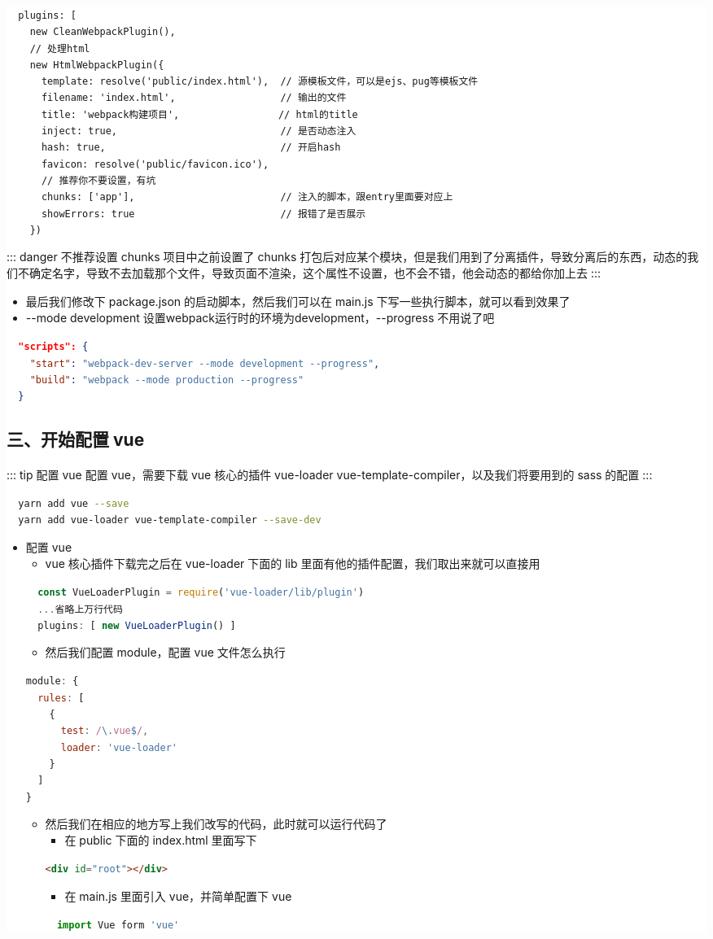   ```javascript{11}
    plugins: [
      new CleanWebpackPlugin(),
      // 处理html
      new HtmlWebpackPlugin({
        template: resolve('public/index.html'),  // 源模板文件，可以是ejs、pug等模板文件
        filename: 'index.html',                  // 输出的文件
        title: 'webpack构建项目',                 // html的title
        inject: true,                            // 是否动态注入
        hash: true,                              // 开启hash
        favicon: resolve('public/favicon.ico'),
        // 推荐你不要设置，有坑
        chunks: ['app'],                         // 注入的脚本，跟entry里面要对应上
        showErrors: true                         // 报错了是否展示
      })
  ```
  ::: danger 不推荐设置 chunks
  项目中之前设置了 chunks 打包后对应某个模块，但是我们用到了分离插件，导致分离后的东西，动态的我们不确定名字，导致不去加载那个文件，导致页面不渲染，这个属性不设置，也不会不错，他会动态的都给你加上去
  :::
- 最后我们修改下 package.json 的启动脚本，然后我们可以在 main.js 下写一些执行脚本，就可以看到效果了
- --mode development 设置webpack运行时的环境为development，--progress 不用说了吧
```JSON
  "scripts": {
    "start": "webpack-dev-server --mode development --progress",
    "build": "webpack --mode production --progress"
  }
```

## 三、开始配置 vue

::: tip 配置 vue
配置 vue，需要下载 vue 核心的插件 vue-loader vue-template-compiler，以及我们将要用到的 sass 的配置
:::

```sh
  yarn add vue --save
  yarn add vue-loader vue-template-compiler --save-dev
```

- 配置 vue
  - vue 核心插件下载完之后在 vue-loader 下面的 lib 里面有他的插件配置，我们取出来就可以直接用
  ```javascript
    const VueLoaderPlugin = require('vue-loader/lib/plugin')
    ...省略上万行代码
    plugins: [ new VueLoaderPlugin() ]
  ```
  - 然后我们配置 module，配置 vue 文件怎么执行
  ```javascript
  module: {
    rules: [
      {
        test: /\.vue$/,
        loader: 'vue-loader'
      }
    ]
  }
  ```
  - 然后我们在相应的地方写上我们改写的代码，此时就可以运行代码了
    - 在 public 下面的 index.html 里面写下
    ```html
    <div id="root"></div>
    ```
    - 在 main.js 里面引入 vue，并简单配置下 vue
    ```js
      import Vue form 'vue'